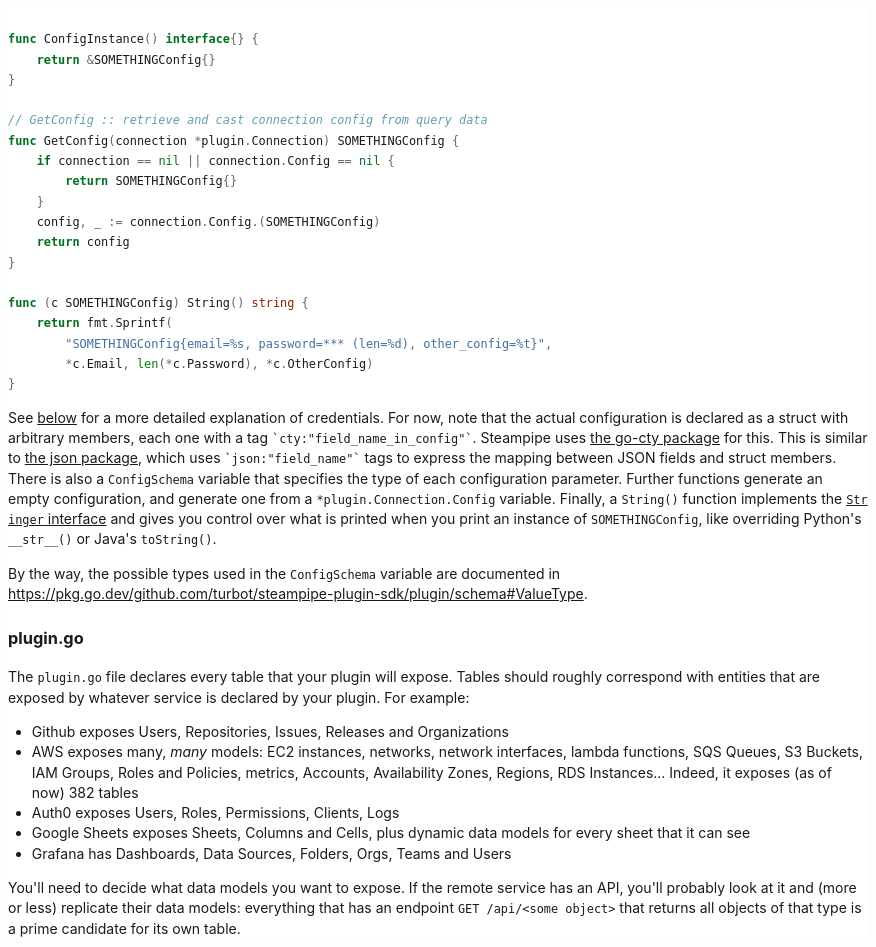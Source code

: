 ```go

func ConfigInstance() interface{} {
    return &SOMETHINGConfig{}
}

// GetConfig :: retrieve and cast connection config from query data
func GetConfig(connection *plugin.Connection) SOMETHINGConfig {
    if connection == nil || connection.Config == nil {
        return SOMETHINGConfig{}
    }
    config, _ := connection.Config.(SOMETHINGConfig)
    return config
}

func (c SOMETHINGConfig) String() string {
	return fmt.Sprintf(
		"SOMETHINGConfig{email=%s, password=*** (len=%d), other_config=%t}",
		*c.Email, len(*c.Password), *c.OtherConfig)
}
```

See [below](#accessing-credentials) for a more detailed explanation of credentials. For now, note that the actual configuration is declared as a struct with arbitrary members, each one with a tag `` `cty:"field_name_in_config"` ``. Steampipe uses [the go-cty package](https://github.com/zclconf/go-cty/) for this. This is similar to [the json package](https://gobyexample.com/json), which uses `` `json:"field_name"` `` tags to express the mapping between JSON fields and struct members. There is also a `ConfigSchema` variable that specifies the type of each configuration parameter. Further functions generate an empty configuration, and generate one from a `*plugin.Connection.Config` variable. Finally, a `String()` function implements the [`Stringer` interface](https://go.dev/tour/methods/17) and gives you control over what is printed when you print an instance of `SOMETHINGConfig`, like overriding Python's `__str__()` or Java's `toString()`.

By the way, the possible types used in the `ConfigSchema` variable are documented in https://pkg.go.dev/github.com/turbot/steampipe-plugin-sdk/plugin/schema#ValueType.

### plugin.go

The `plugin.go` file declares every table that your plugin will expose. Tables should roughly correspond with entities that are exposed by whatever service is declared by your plugin. For example:

* Github exposes Users, Repositories, Issues, Releases and Organizations
* AWS exposes many, *many* models: EC2 instances, networks, network interfaces, lambda functions, SQS Queues, S3 Buckets, IAM Groups, Roles and Policies, metrics, Accounts, Availability Zones, Regions, RDS Instances... Indeed, it exposes (as of now) 382 tables
* Auth0 exposes Users, Roles, Permissions, Clients, Logs
* Google Sheets exposes Sheets, Columns and Cells, plus dynamic data models for every sheet that it can see
* Grafana has Dashboards, Data Sources, Folders, Orgs, Teams and Users

You'll need to decide what data models you want to expose. If the remote service has an API, you'll probably look at it and (more or less) replicate their data models: everything that has an endpoint `GET /api/<some object>` that returns all objects of that type is a prime candidate for its own table.
